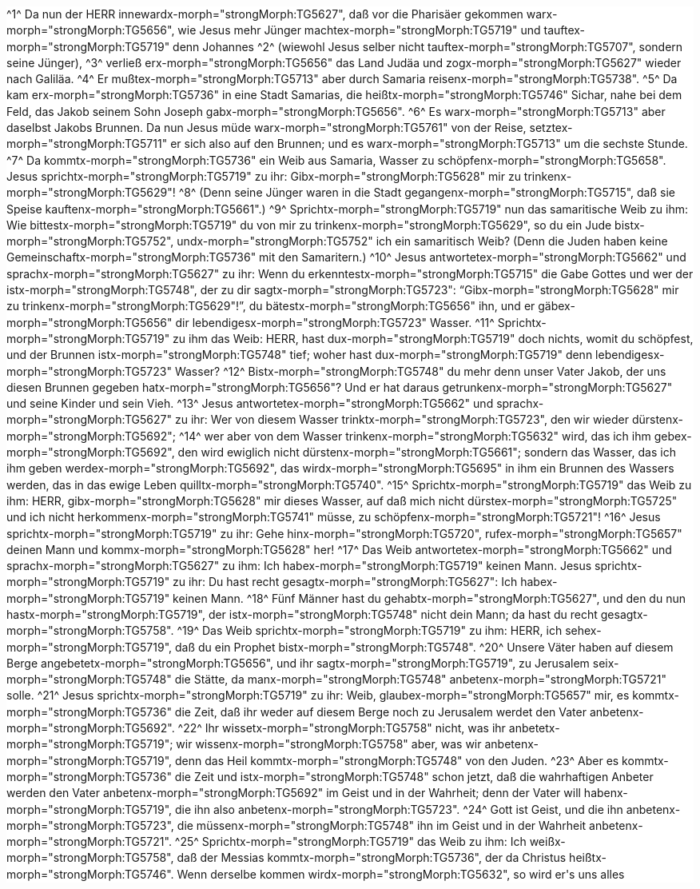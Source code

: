 ^1^ Da nun der HERR innewardx-morph="strongMorph:TG5627", daß vor die Pharisäer gekommen warx-morph="strongMorph:TG5656", wie Jesus mehr Jünger machtex-morph="strongMorph:TG5719" und tauftex-morph="strongMorph:TG5719" denn Johannes ^2^ (wiewohl Jesus selber nicht tauftex-morph="strongMorph:TG5707", sondern seine Jünger), ^3^ verließ erx-morph="strongMorph:TG5656" das Land Judäa und zogx-morph="strongMorph:TG5627" wieder nach Galiläa. ^4^ Er mußtex-morph="strongMorph:TG5713" aber durch Samaria reisenx-morph="strongMorph:TG5738". ^5^ Da kam erx-morph="strongMorph:TG5736" in eine Stadt Samarias, die heißtx-morph="strongMorph:TG5746" Sichar, nahe bei dem Feld, das Jakob seinem Sohn Joseph gabx-morph="strongMorph:TG5656". ^6^ Es warx-morph="strongMorph:TG5713" aber daselbst Jakobs Brunnen. Da nun Jesus müde warx-morph="strongMorph:TG5761" von der Reise, setztex-morph="strongMorph:TG5711" er sich also auf den Brunnen; und es warx-morph="strongMorph:TG5713" um die sechste Stunde. ^7^ Da kommtx-morph="strongMorph:TG5736" ein Weib aus Samaria, Wasser zu schöpfenx-morph="strongMorph:TG5658". Jesus sprichtx-morph="strongMorph:TG5719" zu ihr: Gibx-morph="strongMorph:TG5628" mir zu trinkenx-morph="strongMorph:TG5629"! ^8^ (Denn seine Jünger waren in die Stadt gegangenx-morph="strongMorph:TG5715", daß sie Speise kauftenx-morph="strongMorph:TG5661".) ^9^ Sprichtx-morph="strongMorph:TG5719" nun das samaritische Weib zu ihm: Wie bittestx-morph="strongMorph:TG5719" du von mir zu trinkenx-morph="strongMorph:TG5629", so du ein Jude bistx-morph="strongMorph:TG5752", undx-morph="strongMorph:TG5752" ich ein samaritisch Weib? (Denn die Juden haben keine Gemeinschaftx-morph="strongMorph:TG5736" mit den Samaritern.) ^10^ Jesus antwortetex-morph="strongMorph:TG5662" und sprachx-morph="strongMorph:TG5627" zu ihr: Wenn du erkenntestx-morph="strongMorph:TG5715" die Gabe Gottes und wer der istx-morph="strongMorph:TG5748", der zu dir sagtx-morph="strongMorph:TG5723": “Gibx-morph="strongMorph:TG5628" mir zu trinkenx-morph="strongMorph:TG5629"!”, du bätestx-morph="strongMorph:TG5656" ihn, und er gäbex-morph="strongMorph:TG5656" dir lebendigesx-morph="strongMorph:TG5723" Wasser. ^11^ Sprichtx-morph="strongMorph:TG5719" zu ihm das Weib: HERR, hast dux-morph="strongMorph:TG5719" doch nichts, womit du schöpfest, und der Brunnen istx-morph="strongMorph:TG5748" tief; woher hast dux-morph="strongMorph:TG5719" denn lebendigesx-morph="strongMorph:TG5723" Wasser? ^12^ Bistx-morph="strongMorph:TG5748" du mehr denn unser Vater Jakob, der uns diesen Brunnen gegeben hatx-morph="strongMorph:TG5656"? Und er hat daraus getrunkenx-morph="strongMorph:TG5627" und seine Kinder und sein Vieh. ^13^ Jesus antwortetex-morph="strongMorph:TG5662" und sprachx-morph="strongMorph:TG5627" zu ihr: Wer von diesem Wasser trinktx-morph="strongMorph:TG5723", den wir wieder dürstenx-morph="strongMorph:TG5692"; ^14^ wer aber von dem Wasser trinkenx-morph="strongMorph:TG5632" wird, das ich ihm gebex-morph="strongMorph:TG5692", den wird ewiglich nicht dürstenx-morph="strongMorph:TG5661"; sondern das Wasser, das ich ihm geben werdex-morph="strongMorph:TG5692", das wirdx-morph="strongMorph:TG5695" in ihm ein Brunnen des Wassers werden, das in das ewige Leben quilltx-morph="strongMorph:TG5740". ^15^ Sprichtx-morph="strongMorph:TG5719" das Weib zu ihm: HERR, gibx-morph="strongMorph:TG5628" mir dieses Wasser, auf daß mich nicht dürstex-morph="strongMorph:TG5725" und ich nicht herkommenx-morph="strongMorph:TG5741" müsse, zu schöpfenx-morph="strongMorph:TG5721"! ^16^ Jesus sprichtx-morph="strongMorph:TG5719" zu ihr: Gehe hinx-morph="strongMorph:TG5720", rufex-morph="strongMorph:TG5657" deinen Mann und kommx-morph="strongMorph:TG5628" her! ^17^ Das Weib antwortetex-morph="strongMorph:TG5662" und sprachx-morph="strongMorph:TG5627" zu ihm: Ich habex-morph="strongMorph:TG5719" keinen Mann. Jesus sprichtx-morph="strongMorph:TG5719" zu ihr: Du hast recht gesagtx-morph="strongMorph:TG5627": Ich habex-morph="strongMorph:TG5719" keinen Mann. ^18^ Fünf Männer hast du gehabtx-morph="strongMorph:TG5627", und den du nun hastx-morph="strongMorph:TG5719", der istx-morph="strongMorph:TG5748" nicht dein Mann; da hast du recht gesagtx-morph="strongMorph:TG5758". ^19^ Das Weib sprichtx-morph="strongMorph:TG5719" zu ihm: HERR, ich sehex-morph="strongMorph:TG5719", daß du ein Prophet bistx-morph="strongMorph:TG5748". ^20^ Unsere Väter haben auf diesem Berge angebetetx-morph="strongMorph:TG5656", und ihr sagtx-morph="strongMorph:TG5719", zu Jerusalem seix-morph="strongMorph:TG5748" die Stätte, da manx-morph="strongMorph:TG5748" anbetenx-morph="strongMorph:TG5721" solle. ^21^ Jesus sprichtx-morph="strongMorph:TG5719" zu ihr: Weib, glaubex-morph="strongMorph:TG5657" mir, es kommtx-morph="strongMorph:TG5736" die Zeit, daß ihr weder auf diesem Berge noch zu Jerusalem werdet den Vater anbetenx-morph="strongMorph:TG5692". ^22^ Ihr wissetx-morph="strongMorph:TG5758" nicht, was ihr anbetetx-morph="strongMorph:TG5719"; wir wissenx-morph="strongMorph:TG5758" aber, was wir anbetenx-morph="strongMorph:TG5719", denn das Heil kommtx-morph="strongMorph:TG5748" von den Juden. ^23^ Aber es kommtx-morph="strongMorph:TG5736" die Zeit und istx-morph="strongMorph:TG5748" schon jetzt, daß die wahrhaftigen Anbeter werden den Vater anbetenx-morph="strongMorph:TG5692" im Geist und in der Wahrheit; denn der Vater will habenx-morph="strongMorph:TG5719", die ihn also anbetenx-morph="strongMorph:TG5723". ^24^ Gott ist Geist, und die ihn anbetenx-morph="strongMorph:TG5723", die müssenx-morph="strongMorph:TG5748" ihn im Geist und in der Wahrheit anbetenx-morph="strongMorph:TG5721". ^25^ Sprichtx-morph="strongMorph:TG5719" das Weib zu ihm: Ich weißx-morph="strongMorph:TG5758", daß der Messias kommtx-morph="strongMorph:TG5736", der da Christus heißtx-morph="strongMorph:TG5746". Wenn derselbe kommen wirdx-morph="strongMorph:TG5632", so wird er's uns alles